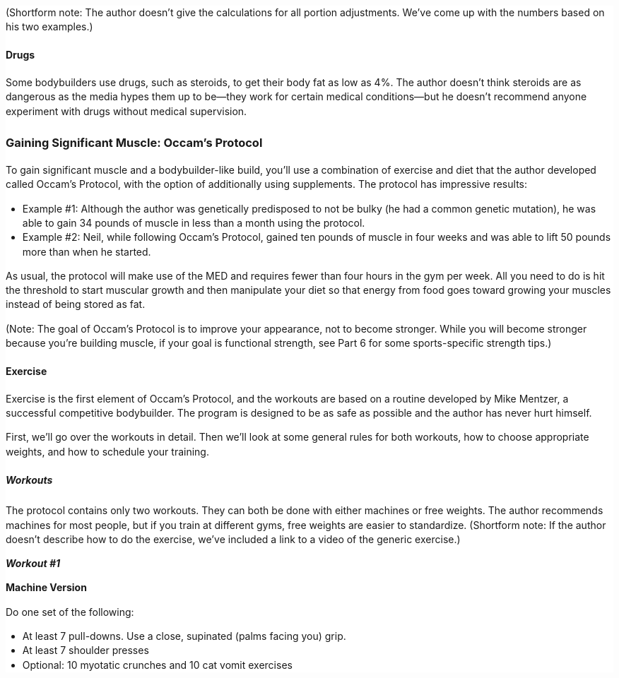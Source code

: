 

(Shortform note: The author doesn’t give the calculations for all portion adjustments. We’ve come up with the numbers based on his two examples.)

#### Drugs

Some bodybuilders use drugs, such as steroids, to get their body fat as low as 4%. The author doesn’t think steroids are as dangerous as the media hypes them up to be—they work for certain medical conditions—but he doesn’t recommend anyone experiment with drugs without medical supervision.

### Gaining Significant Muscle: Occam’s Protocol

To gain significant muscle and a bodybuilder-like build, you’ll use a combination of exercise and diet that the author developed called Occam’s Protocol, with the option of additionally using supplements. The protocol has impressive results:

  * Example #1: Although the author was genetically predisposed to not be bulky (he had a common genetic mutation), he was able to gain 34 pounds of muscle in less than a month using the protocol. 
  * Example #2: Neil, while following Occam’s Protocol, gained ten pounds of muscle in four weeks and was able to lift 50 pounds more than when he started.



As usual, the protocol will make use of the MED and requires fewer than four hours in the gym per week. All you need to do is hit the threshold to start muscular growth and then manipulate your diet so that energy from food goes toward growing your muscles instead of being stored as fat.

(Note: The goal of Occam’s Protocol is to improve your appearance, not to become stronger. While you will become stronger because you’re building muscle, if your goal is functional strength, see Part 6 for some sports-specific strength tips.)

#### Exercise

Exercise is the first element of Occam’s Protocol, and the workouts are based on a routine developed by Mike Mentzer, a successful competitive bodybuilder. The program is designed to be as safe as possible and the author has never hurt himself.

First, we’ll go over the workouts in detail. Then we’ll look at some general rules for both workouts, how to choose appropriate weights, and how to schedule your training.

##### Workouts

The protocol contains only two workouts. They can both be done with either machines or free weights. The author recommends machines for most people, but if you train at different gyms, free weights are easier to standardize. (Shortform note: If the author doesn’t describe how to do the exercise, we’ve included a link to a video of the generic exercise.)

**_Workout #1_**

**Machine Version**

Do one set of the following:

  * At least 7 pull-downs. Use a close, supinated (palms facing you) grip.
  * At least 7 shoulder presses
  * Optional: 10 myotatic crunches and 10 cat vomit exercises

